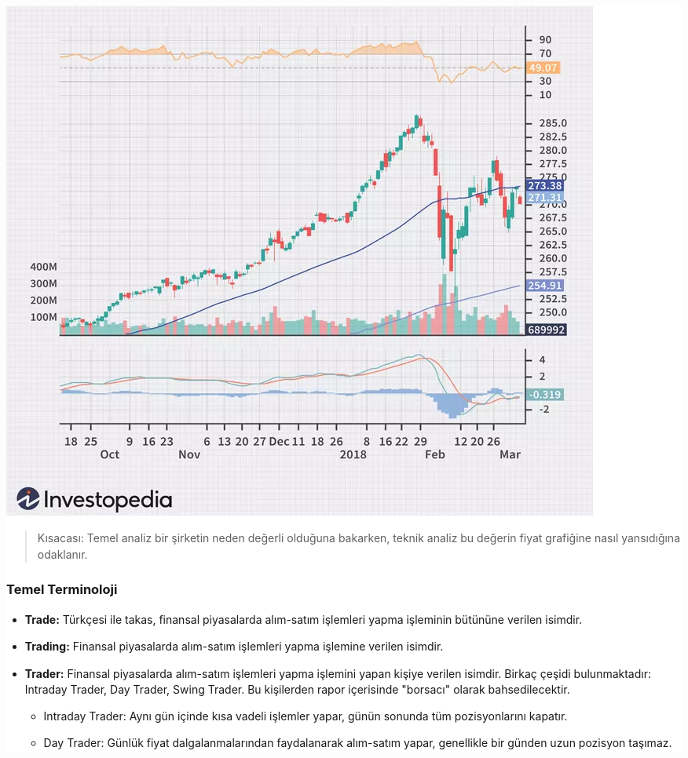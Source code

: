 ![Technical Indicators](technical_indicators.png)

> Kısacası: Temel analiz bir şirketin neden değerli olduğuna bakarken, teknik analiz bu değerin fiyat grafiğine nasıl yansıdığına odaklanır.

### Temel Terminoloji

* **Trade:** Türkçesi ile takas, finansal piyasalarda alım-satım işlemleri yapma işleminin bütününe verilen isimdir.

* **Trading:** Finansal piyasalarda alım-satım işlemleri yapma işlemine verilen isimdir.

* **Trader:** Finansal piyasalarda alım-satım işlemleri yapma işlemini yapan kişiye verilen isimdir. Birkaç çeşidi bulunmaktadır: Intraday Trader, Day Trader, Swing Trader. Bu kişilerden rapor içerisinde "borsacı" olarak bahsedilecektir.

    * Intraday Trader: Aynı gün içinde kısa vadeli işlemler yapar, günün sonunda tüm pozisyonlarını kapatır.

    * Day Trader: Günlük fiyat dalgalanmalarından faydalanarak alım-satım yapar, genellikle bir günden uzun pozisyon taşımaz.
